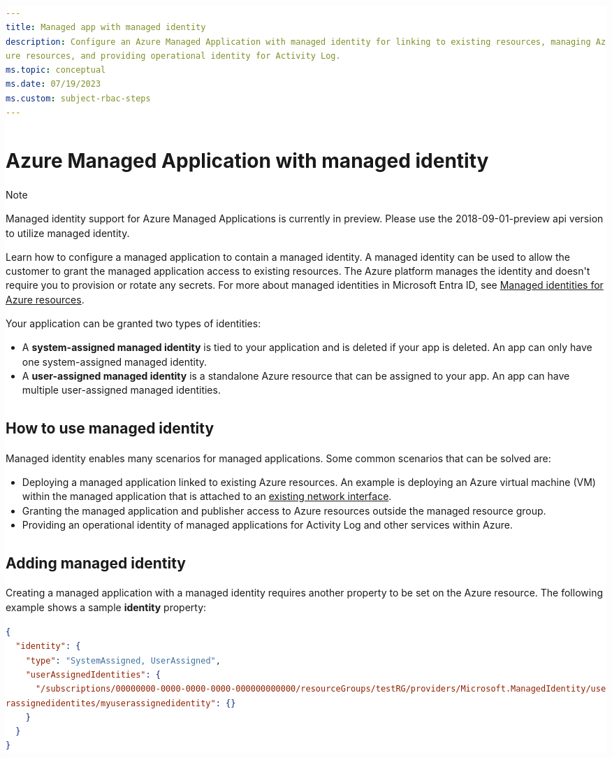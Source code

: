```yaml
---
title: Managed app with managed identity
description: Configure an Azure Managed Application with managed identity for linking to existing resources, managing Azure resources, and providing operational identity for Activity Log.
ms.topic: conceptual
ms.date: 07/19/2023
ms.custom: subject-rbac-steps
---
```


# Azure Managed Application with managed identity

> [!NOTE]
> Managed identity support for Azure Managed Applications is currently in preview. Please use the 2018-09-01-preview api version to utilize managed identity.

Learn how to configure a managed application to contain a managed identity. A managed identity can be used to allow the customer to grant the managed application access to existing resources. The Azure platform manages the identity and doesn't require you to provision or rotate any secrets. For more about managed identities in Microsoft Entra ID, see [Managed identities for Azure resources](../../active-directory/managed-identities-azure-resources/overview.md).

Your application can be granted two types of identities:

- A **system-assigned managed identity** is tied to your application and is deleted if your app is deleted. An app can only have one system-assigned managed identity.
- A **user-assigned managed identity** is a standalone Azure resource that can be assigned to your app. An app can have multiple user-assigned managed identities.

## How to use managed identity

Managed identity enables many scenarios for managed applications. Some common scenarios that can be solved are:

- Deploying a managed application linked to existing Azure resources. An example is deploying an Azure virtual machine (VM) within the managed application that is attached to an [existing network interface](../../virtual-network/virtual-network-network-interface-vm.yml).
- Granting the managed application and publisher access to Azure resources outside the managed resource group.
- Providing an operational identity of managed applications for Activity Log and other services within Azure.

## Adding managed identity

Creating a managed application with a managed identity requires another property to be set on the Azure resource. The following example shows a sample **identity** property:

```json
{
  "identity": {
    "type": "SystemAssigned, UserAssigned",
    "userAssignedIdentities": {
      "/subscriptions/00000000-0000-0000-0000-000000000000/resourceGroups/testRG/providers/Microsoft.ManagedIdentity/userassignedidentites/myuserassignedidentity": {}
    }
  }
}
```
